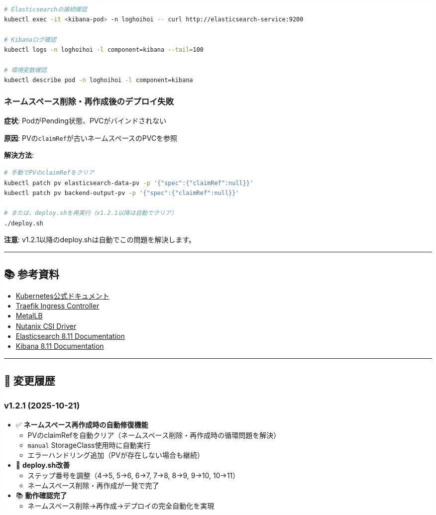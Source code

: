 ```bash
# Elasticsearchの接続確認
kubectl exec -it <kibana-pod> -n loghoihoi -- curl http://elasticsearch-service:9200

# Kibanaログ確認
kubectl logs -n loghoihoi -l component=kibana --tail=100

# 環境変数確認
kubectl describe pod -n loghoihoi -l component=kibana
```

### ネームスペース削除・再作成後のデプロイ失敗

**症状**: PodがPending状態、PVCがバインドされない

**原因**: PVの`claimRef`が古いネームスペースのPVCを参照

**解決方法**:
```bash
# 手動でPVのclaimRefをクリア
kubectl patch pv elasticsearch-data-pv -p '{"spec":{"claimRef":null}}'
kubectl patch pv backend-output-pv -p '{"spec":{"claimRef":null}}'

# または、deploy.shを再実行（v1.2.1以降は自動でクリア）
./deploy.sh
```

**注意**: v1.2.1以降のdeploy.shは自動でこの問題を解決します。

---

## 📚 参考資料

- [Kubernetes公式ドキュメント](https://kubernetes.io/docs/)
- [Traefik Ingress Controller](https://doc.traefik.io/traefik/providers/kubernetes-ingress/)
- [MetalLB](https://metallb.universe.tf/)
- [Nutanix CSI Driver](https://portal.nutanix.com/page/documents/details?targetId=CSI-Volume-Driver-v2_6:CSI-Volume-Driver-v2_6)
- [Elasticsearch 8.11 Documentation](https://www.elastic.co/guide/en/elasticsearch/reference/8.11/index.html)
- [Kibana 8.11 Documentation](https://www.elastic.co/guide/en/kibana/8.11/index.html)

---

## 📝 変更履歴

### v1.2.1 (2025-10-21)
- ✅ **ネームスペース再作成時の自動修復機能**
  - PVのclaimRefを自動クリア（ネームスペース削除・再作成時の循環問題を解決）
  - `manual` StorageClass使用時に自動実行
  - エラーハンドリング追加（PVが存在しない場合も継続）
- 🔧 **deploy.sh改善**
  - ステップ番号を調整（4→5, 5→6, 6→7, 7→8, 8→9, 9→10, 10→11）
  - ネームスペース削除・再作成が一発で完了
- 📚 **動作確認完了**
  - ネームスペース削除→再作成→デプロイの完全自動化を実現
